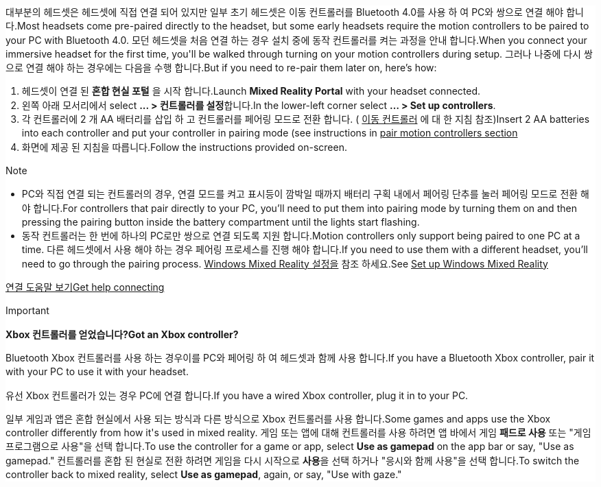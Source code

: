 <span data-ttu-id="85d5f-112">대부분의 헤드셋은 헤드셋에 직접 연결 되어 있지만 일부 초기 헤드셋은 이동 컨트롤러를 Bluetooth 4.0를 사용 하 여 PC와 쌍으로 연결 해야 합니다.</span><span class="sxs-lookup"><span data-stu-id="85d5f-112">Most headsets come pre-paired directly to the headset, but some early headsets require the motion controllers to be paired to your PC with Bluetooth 4.0.</span></span> <span data-ttu-id="85d5f-113">모던 헤드셋을 처음 연결 하는 경우 설치 중에 동작 컨트롤러를 켜는 과정을 안내 합니다.</span><span class="sxs-lookup"><span data-stu-id="85d5f-113">When you connect your immersive headset for the first time, you'll be walked through turning on your motion controllers during setup.</span></span> <span data-ttu-id="85d5f-114">그러나 나중에 다시 쌍으로 연결 해야 하는 경우에는 다음을 수행 합니다.</span><span class="sxs-lookup"><span data-stu-id="85d5f-114">But if you need to re-pair them later on, here’s how:</span></span>

1. <span data-ttu-id="85d5f-115">헤드셋이 연결 된 **혼합 현실 포털** 을 시작 합니다.</span><span class="sxs-lookup"><span data-stu-id="85d5f-115">Launch **Mixed Reality Portal** with your headset connected.</span></span>  
2. <span data-ttu-id="85d5f-116">왼쪽 아래 모서리에서 select **... > 컨트롤러를 설정**합니다.</span><span class="sxs-lookup"><span data-stu-id="85d5f-116">In the lower-left corner select **… > Set up controllers**.</span></span>
3. <span data-ttu-id="85d5f-117">각 컨트롤러에 2 개 AA 배터리를 삽입 하 고 컨트롤러를 페어링 모드로 전환 합니다. ( [이동 컨트롤러](controllers-in-wmr.md#Pair-motion-controllers) 에 대 한 지침 참조)</span><span class="sxs-lookup"><span data-stu-id="85d5f-117">Insert 2 AA batteries into each controller and put your controller in pairing mode (see instructions in [pair motion controllers section](controllers-in-wmr.md#Pair-motion-controllers)</span></span>
4. <span data-ttu-id="85d5f-118">화면에 제공 된 지침을 따릅니다.</span><span class="sxs-lookup"><span data-stu-id="85d5f-118">Follow the instructions provided on-screen.</span></span>

> [!NOTE]
> * <span data-ttu-id="85d5f-119">PC와 직접 연결 되는 컨트롤러의 경우, 연결 모드를 켜고 표시등이 깜박일 때까지 배터리 구획 내에서 페어링 단추를 눌러 페어링 모드로 전환 해야 합니다.</span><span class="sxs-lookup"><span data-stu-id="85d5f-119">For controllers that pair directly to your PC, you’ll need to put them into pairing mode by turning them on and then pressing the pairing button inside the battery compartment until the lights start flashing.</span></span>
> * <span data-ttu-id="85d5f-120">동작 컨트롤러는 한 번에 하나의 PC로만 쌍으로 연결 되도록 지원 합니다.</span><span class="sxs-lookup"><span data-stu-id="85d5f-120">Motion controllers only support being paired to one PC at a time.</span></span> <span data-ttu-id="85d5f-121">다른 헤드셋에서 사용 해야 하는 경우 페어링 프로세스를 진행 해야 합니다.</span><span class="sxs-lookup"><span data-stu-id="85d5f-121">If you need to use them with a different headset, you’ll need to go through the pairing process.</span></span> <span data-ttu-id="85d5f-122">[Windows Mixed Reality 설정을](set-up-windows-mixed-reality.md) 참조 하세요.</span><span class="sxs-lookup"><span data-stu-id="85d5f-122">See [Set up Windows Mixed Reality](set-up-windows-mixed-reality.md)</span></span>

[<span data-ttu-id="85d5f-123">연결 도움말 보기</span><span class="sxs-lookup"><span data-stu-id="85d5f-123">Get help connecting</span></span>](wmr-setup-faq.md#my-motion-controllers-arent-working)

> [!IMPORTANT]
> <span data-ttu-id="85d5f-124">**Xbox 컨트롤러를 얻었습니다?**</span><span class="sxs-lookup"><span data-stu-id="85d5f-124">**Got an Xbox controller?**</span></span>
> 
> <span data-ttu-id="85d5f-125">Bluetooth Xbox 컨트롤러를 사용 하는 경우이를 PC와 페어링 하 여 헤드셋과 함께 사용 합니다.</span><span class="sxs-lookup"><span data-stu-id="85d5f-125">If you have a Bluetooth Xbox controller, pair it with your PC to use it with your headset.</span></span>
> 
> <span data-ttu-id="85d5f-126">유선 Xbox 컨트롤러가 있는 경우 PC에 연결 합니다.</span><span class="sxs-lookup"><span data-stu-id="85d5f-126">If you have a wired Xbox controller, plug it in to your PC.</span></span>
> 
> <span data-ttu-id="85d5f-127">일부 게임과 앱은 혼합 현실에서 사용 되는 방식과 다른 방식으로 Xbox 컨트롤러를 사용 합니다.</span><span class="sxs-lookup"><span data-stu-id="85d5f-127">Some games and apps use the Xbox controller differently from how it's used in mixed reality.</span></span> <span data-ttu-id="85d5f-128">게임 또는 앱에 대해 컨트롤러를 사용 하려면 앱 바에서 게임 **패드로 사용** 또는 "게임 프로그램으로 사용"을 선택 합니다.</span><span class="sxs-lookup"><span data-stu-id="85d5f-128">To use the controller for a game or app, select **Use as gamepad** on the app bar or say, "Use as gamepad."</span></span> <span data-ttu-id="85d5f-129">컨트롤러를 혼합 된 현실로 전환 하려면 게임을 다시 시작으로 **사용**을 선택 하거나 "응시와 함께 사용"을 선택 합니다.</span><span class="sxs-lookup"><span data-stu-id="85d5f-129">To switch the controller back to mixed reality, select **Use as gamepad**, again, or say, "Use with gaze."</span></span>  
